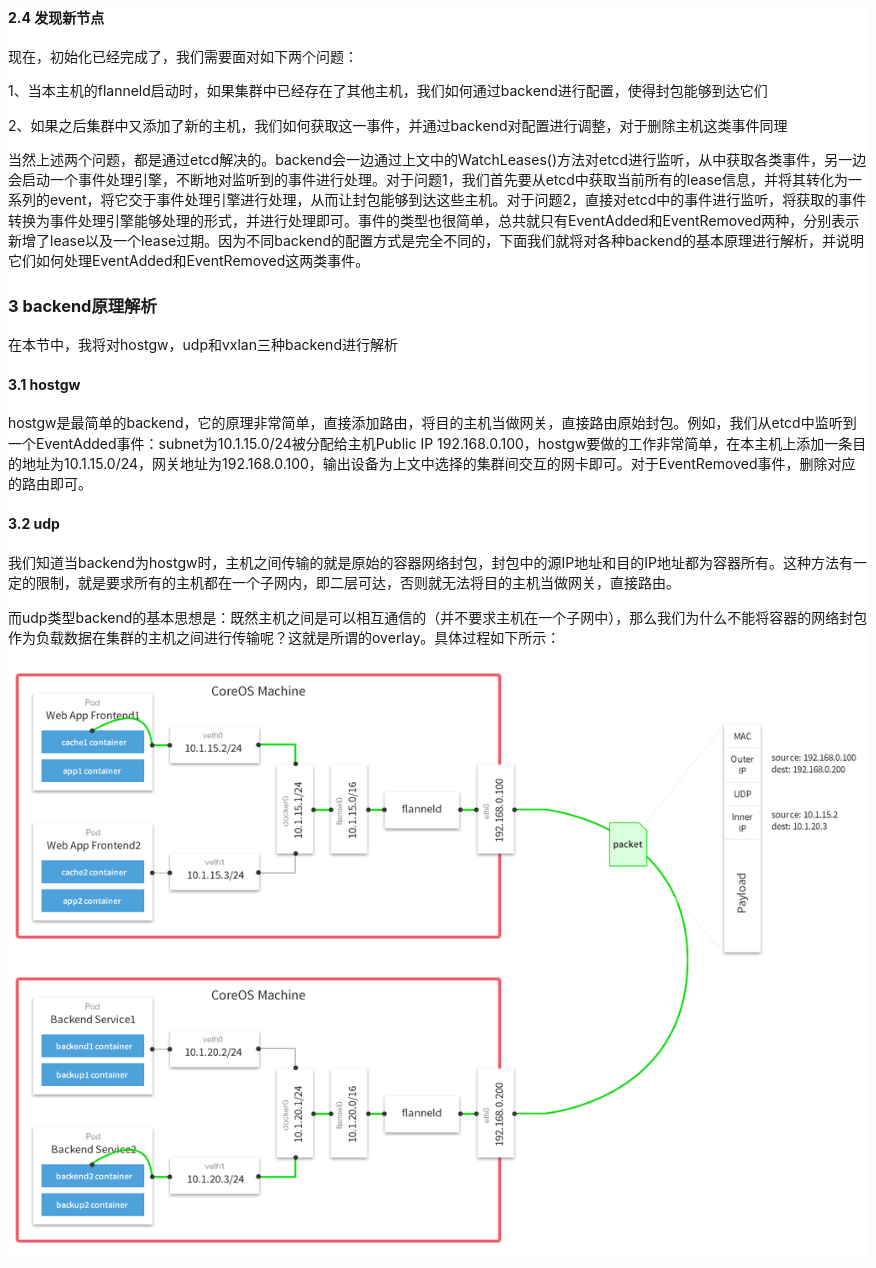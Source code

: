 #### 2.4 发现新节点

现在，初始化已经完成了，我们需要面对如下两个问题：

1、当本主机的flanneld启动时，如果集群中已经存在了其他主机，我们如何通过backend进行配置，使得封包能够到达它们

2、如果之后集群中又添加了新的主机，我们如何获取这一事件，并通过backend对配置进行调整，对于删除主机这类事件同理

当然上述两个问题，都是通过etcd解决的。backend会一边通过上文中的WatchLeases()方法对etcd进行监听，从中获取各类事件，另一边会启动一个事件处理引擎，不断地对监听到的事件进行处理。对于问题1，我们首先要从etcd中获取当前所有的lease信息，并将其转化为一系列的event，将它交于事件处理引擎进行处理，从而让封包能够到达这些主机。对于问题2，直接对etcd中的事件进行监听，将获取的事件转换为事件处理引擎能够处理的形式，并进行处理即可。事件的类型也很简单，总共就只有EventAdded和EventRemoved两种，分别表示新增了lease以及一个lease过期。因为不同backend的配置方式是完全不同的，下面我们就将对各种backend的基本原理进行解析，并说明它们如何处理EventAdded和EventRemoved这两类事件。



### 3 backend原理解析

在本节中，我将对hostgw，udp和vxlan三种backend进行解析



#### 3.1 hostgw

hostgw是最简单的backend，它的原理非常简单，直接添加路由，将目的主机当做网关，直接路由原始封包。例如，我们从etcd中监听到一个EventAdded事件：subnet为10.1.15.0/24被分配给主机Public IP 192.168.0.100，hostgw要做的工作非常简单，在本主机上添加一条目的地址为10.1.15.0/24，网关地址为192.168.0.100，输出设备为上文中选择的集群间交互的网卡即可。对于EventRemoved事件，删除对应的路由即可。



#### 3.2 udp

我们知道当backend为hostgw时，主机之间传输的就是原始的容器网络封包，封包中的源IP地址和目的IP地址都为容器所有。这种方法有一定的限制，就是要求所有的主机都在一个子网内，即二层可达，否则就无法将目的主机当做网关，直接路由。

而udp类型backend的基本思想是：既然主机之间是可以相互通信的（并不要求主机在一个子网中），那么我们为什么不能将容器的网络封包作为负载数据在集群的主机之间进行传输呢？这就是所谓的overlay。具体过程如下所示：

![udp](./pic/flannel/udp.png)
